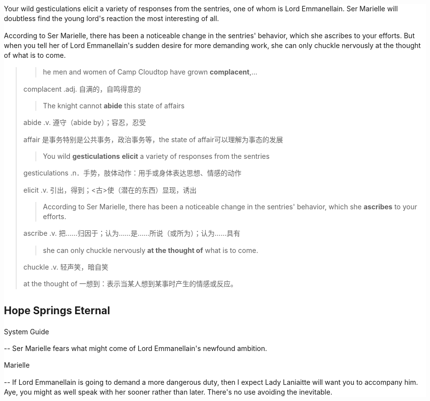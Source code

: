 Your wild gesticulations elicit a variety of responses from the sentries, one of whom is Lord Emmanellain. Ser Marielle will doubtless find the young lord's reaction the most interesting of all.

According to Ser Marielle, there has been a noticeable change in the sentries' behavior, which she ascribes to your efforts. But when you tell her of Lord Emmanellain's sudden desire for more demanding work, she can only chuckle nervously at the thought of what is to come.
</div>

>> he men and women of Camp Cloudtop have grown <b class="text-red-500">complacent</b>,...
>>
>
> complacent .adj. 自满的，自鸣得意的
>
>> The knight cannot <b class="text-red-500">abide</b> this state of affairs
>>
>
> abide .v. 遵守（abide by）；容忍，忍受
>
> affair 是事务特别是公共事务，政治事务等，the state of affair可以理解为事态的发展
>
>> You wild <b class="text-red-500">gesticulations</b> <b class="text-red-500">elicit</b> a variety of responses from the sentries
>>
>
> gesticulations  .n．手势，肢体动作：用手或身体表达思想、情感的动作
>
> elicit .v. 引出，得到；<古>使（潜在的东西）显现，诱出
>
>> According to Ser Marielle, there has been a noticeable change in the sentries' behavior, which she <b class="text-red-500">ascribes</b> to your efforts.
>>
>
> ascribe  .v. 把……归因于；认为……是……所说（或所为）；认为……具有
>
>> she can only chuckle nervously <b class="text-red-500">at the thought of</b> what is to come.
>>
>
> chuckle   .v. 轻声笑，暗自笑
>
> at the thought of 一想到：表示当某人想到某事时产生的情感或反应。

## Hope Springs Eternal

<div class="border-4 p-6">
System Guide

-- Ser Marielle fears what might come of Lord Emmanellain's newfound ambition.

Marielle

-- If Lord Emmanellain is going to demand a more dangerous duty, then I expect Lady Laniaitte will want you to accompany him. Aye, you might as well speak with her sooner rather than later. There's no use avoiding the inevitable.
